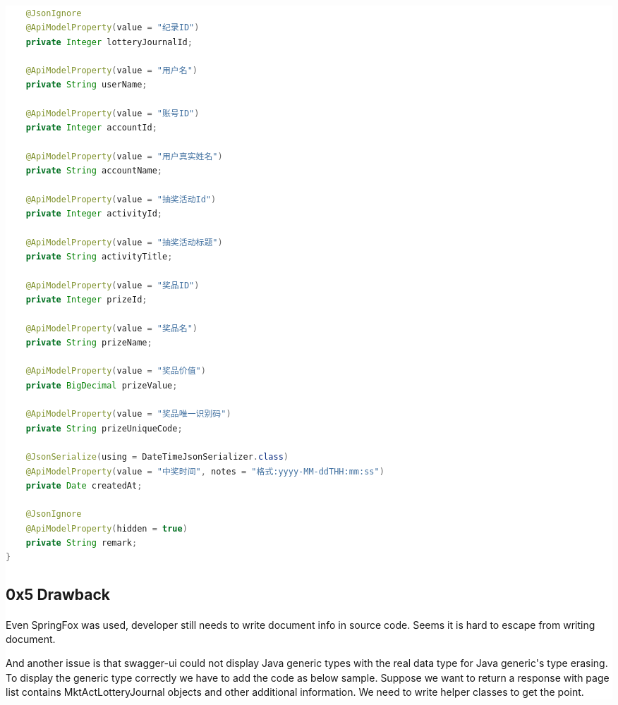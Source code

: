 ```java
    @JsonIgnore
    @ApiModelProperty(value = "纪录ID")
    private Integer lotteryJournalId;

    @ApiModelProperty(value = "用户名")
    private String userName;

    @ApiModelProperty(value = "账号ID")
    private Integer accountId;

    @ApiModelProperty(value = "用户真实姓名")
    private String accountName;

    @ApiModelProperty(value = "抽奖活动Id")
    private Integer activityId;

    @ApiModelProperty(value = "抽奖活动标题")
    private String activityTitle;
    
    @ApiModelProperty(value = "奖品ID")
    private Integer prizeId;

    @ApiModelProperty(value = "奖品名")
    private String prizeName;

    @ApiModelProperty(value = "奖品价值")
    private BigDecimal prizeValue;

    @ApiModelProperty(value = "奖品唯一识别码")
    private String prizeUniqueCode;

    @JsonSerialize(using = DateTimeJsonSerializer.class)
    @ApiModelProperty(value = "中奖时间", notes = "格式:yyyy-MM-ddTHH:mm:ss")
    private Date createdAt;

    @JsonIgnore
    @ApiModelProperty(hidden = true)
    private String remark;
}

```
 
## 0x5 Drawback

Even SpringFox was used, developer still needs to write document info in source code. Seems it is hard to escape from writing document.

And another issue is that swagger-ui could not display Java generic types with the real data type for Java generic's type erasing. To display the generic type correctly we have to add the code as below sample.
Suppose we want to return a response with page list contains MktActLotteryJournal objects and other additional information. We need to write helper classes to get the point.
